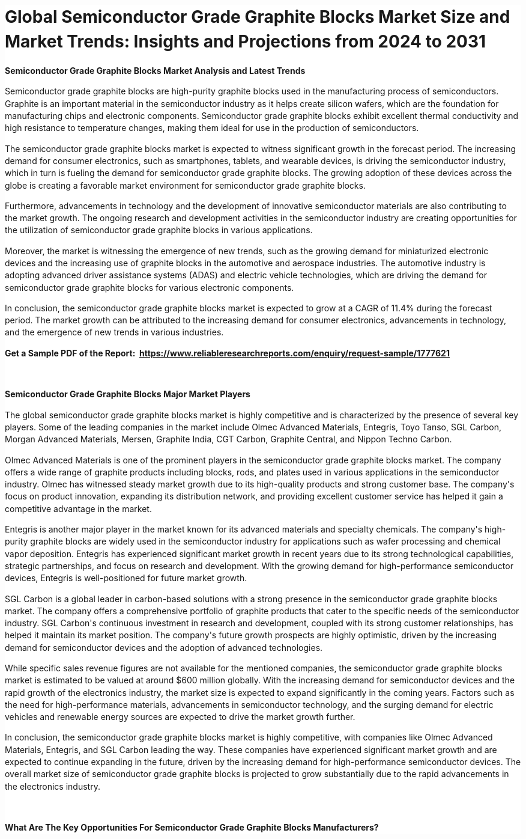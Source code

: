 <p><h1>Global Semiconductor Grade Graphite Blocks Market Size and Market Trends: Insights and Projections from 2024 to 2031</h1></p><p><strong>Semiconductor Grade Graphite Blocks Market Analysis and Latest Trends</strong></p>
<p><p>Semiconductor grade graphite blocks are high-purity graphite blocks used in the manufacturing process of semiconductors. Graphite is an important material in the semiconductor industry as it helps create silicon wafers, which are the foundation for manufacturing chips and electronic components. Semiconductor grade graphite blocks exhibit excellent thermal conductivity and high resistance to temperature changes, making them ideal for use in the production of semiconductors.</p><p>The semiconductor grade graphite blocks market is expected to witness significant growth in the forecast period. The increasing demand for consumer electronics, such as smartphones, tablets, and wearable devices, is driving the semiconductor industry, which in turn is fueling the demand for semiconductor grade graphite blocks. The growing adoption of these devices across the globe is creating a favorable market environment for semiconductor grade graphite blocks.</p><p>Furthermore, advancements in technology and the development of innovative semiconductor materials are also contributing to the market growth. The ongoing research and development activities in the semiconductor industry are creating opportunities for the utilization of semiconductor grade graphite blocks in various applications.</p><p>Moreover, the market is witnessing the emergence of new trends, such as the growing demand for miniaturized electronic devices and the increasing use of graphite blocks in the automotive and aerospace industries. The automotive industry is adopting advanced driver assistance systems (ADAS) and electric vehicle technologies, which are driving the demand for semiconductor grade graphite blocks for various electronic components.</p><p>In conclusion, the semiconductor grade graphite blocks market is expected to grow at a CAGR of 11.4% during the forecast period. The market growth can be attributed to the increasing demand for consumer electronics, advancements in technology, and the emergence of new trends in various industries.</p></p>
<p><strong>Get a Sample PDF of the Report:&nbsp; <a href="https://www.reliableresearchreports.com/enquiry/request-sample/1777621">https://www.reliableresearchreports.com/enquiry/request-sample/1777621</a></strong></p>
<p>&nbsp;</p>
<p><strong>Semiconductor Grade Graphite Blocks Major Market Players</strong></p>
<p><p>The global semiconductor grade graphite blocks market is highly competitive and is characterized by the presence of several key players. Some of the leading companies in the market include Olmec Advanced Materials, Entegris, Toyo Tanso, SGL Carbon, Morgan Advanced Materials, Mersen, Graphite India, CGT Carbon, Graphite Central, and Nippon Techno Carbon.</p><p>Olmec Advanced Materials is one of the prominent players in the semiconductor grade graphite blocks market. The company offers a wide range of graphite products including blocks, rods, and plates used in various applications in the semiconductor industry. Olmec has witnessed steady market growth due to its high-quality products and strong customer base. The company's focus on product innovation, expanding its distribution network, and providing excellent customer service has helped it gain a competitive advantage in the market.</p><p>Entegris is another major player in the market known for its advanced materials and specialty chemicals. The company's high-purity graphite blocks are widely used in the semiconductor industry for applications such as wafer processing and chemical vapor deposition. Entegris has experienced significant market growth in recent years due to its strong technological capabilities, strategic partnerships, and focus on research and development. With the growing demand for high-performance semiconductor devices, Entegris is well-positioned for future market growth.</p><p>SGL Carbon is a global leader in carbon-based solutions with a strong presence in the semiconductor grade graphite blocks market. The company offers a comprehensive portfolio of graphite products that cater to the specific needs of the semiconductor industry. SGL Carbon's continuous investment in research and development, coupled with its strong customer relationships, has helped it maintain its market position. The company's future growth prospects are highly optimistic, driven by the increasing demand for semiconductor devices and the adoption of advanced technologies.</p><p>While specific sales revenue figures are not available for the mentioned companies, the semiconductor grade graphite blocks market is estimated to be valued at around $600 million globally. With the increasing demand for semiconductor devices and the rapid growth of the electronics industry, the market size is expected to expand significantly in the coming years. Factors such as the need for high-performance materials, advancements in semiconductor technology, and the surging demand for electric vehicles and renewable energy sources are expected to drive the market growth further.</p><p>In conclusion, the semiconductor grade graphite blocks market is highly competitive, with companies like Olmec Advanced Materials, Entegris, and SGL Carbon leading the way. These companies have experienced significant market growth and are expected to continue expanding in the future, driven by the increasing demand for high-performance semiconductor devices. The overall market size of semiconductor grade graphite blocks is projected to grow substantially due to the rapid advancements in the electronics industry.</p></p>
<p>&nbsp;</p>
<p><strong>What Are The Key Opportunities For Semiconductor Grade Graphite Blocks Manufacturers?</strong></p>